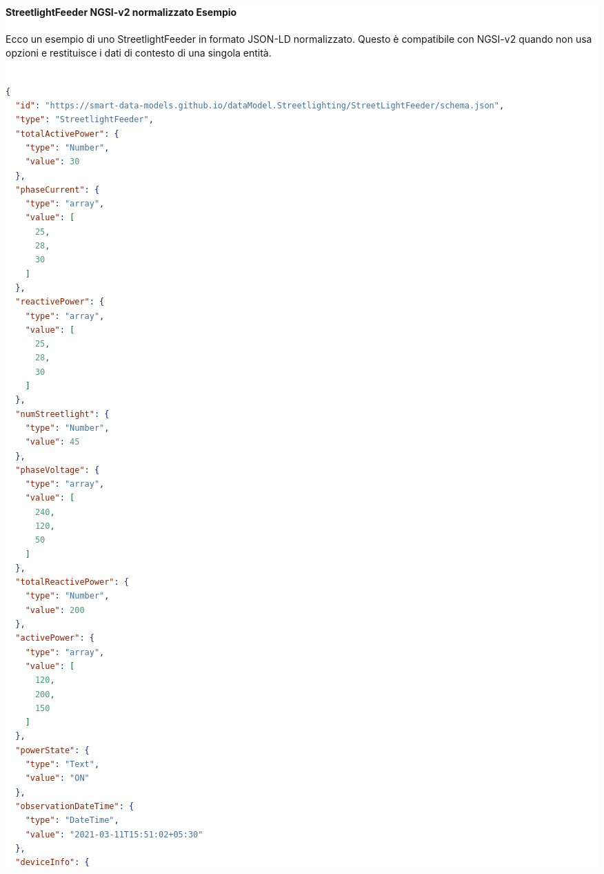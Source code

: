 #### StreetlightFeeder NGSI-v2 normalizzato Esempio  

Ecco un esempio di uno StreetlightFeeder in formato JSON-LD normalizzato. Questo è compatibile con NGSI-v2 quando non usa opzioni e restituisce i dati di contesto di una singola entità.  

```json  

{  
  "id": "https://smart-data-models.github.io/dataModel.Streetlighting/StreetLightFeeder/schema.json",  
  "type": "StreetlightFeeder",  
  "totalActivePower": {  
    "type": "Number",  
    "value": 30  
  },  
  "phaseCurrent": {  
    "type": "array",  
    "value": [  
      25,  
      28,  
      30  
    ]  
  },  
  "reactivePower": {  
    "type": "array",  
    "value": [  
      25,  
      28,  
      30  
    ]  
  },  
  "numStreetlight": {  
    "type": "Number",  
    "value": 45  
  },  
  "phaseVoltage": {  
    "type": "array",  
    "value": [  
      240,  
      120,  
      50  
    ]  
  },  
  "totalReactivePower": {  
    "type": "Number",  
    "value": 200  
  },  
  "activePower": {  
    "type": "array",  
    "value": [  
      120,  
      200,  
      150  
    ]  
  },  
  "powerState": {  
    "type": "Text",  
    "value": "ON"  
  },  
  "observationDateTime": {  
    "type": "DateTime",  
    "value": "2021-03-11T15:51:02+05:30"  
  },  
  "deviceInfo": {  
```